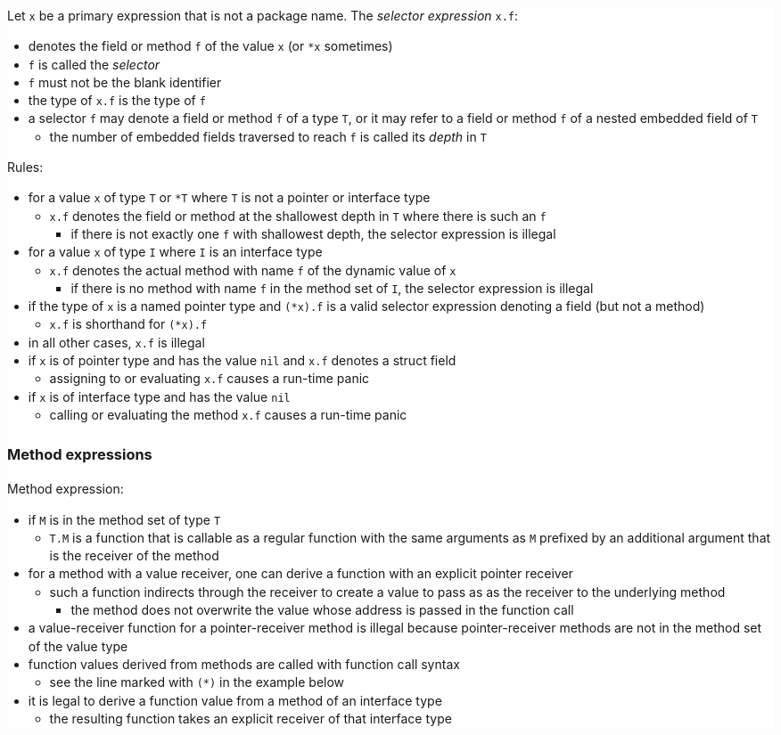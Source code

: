 Let `x` be a primary expression that is not a package name. The
*selector expression* `x.f`:
* denotes the field or method `f` of the value `x` (or `*x` sometimes)
* `f` is called the *selector*
* `f` must not be the blank identifier
* the type of `x.f` is the type of `f`
* a selector `f` may denote a field or method `f` of a type `T`, or it may
  refer to a field or method `f` of a nested embedded field of `T`
  * the number of embedded fields traversed to reach `f` is called its *depth*
    in `T`

Rules:
* for a value `x` of type `T` or `*T` where `T` is not a pointer or interface
  type
  * `x.f` denotes the field or method at the shallowest depth in `T` where
    there is such an `f`
    * if there is not exactly one `f` with shallowest depth, the selector
      expression is illegal
* for a value `x` of type `I` where `I` is an interface type
  * `x.f` denotes the actual method with name `f` of the dynamic value of `x`
    * if there is no method with name `f` in the method set of `I`, the
      selector expression is illegal
* if the type of `x` is a named pointer type and `(*x).f` is a valid selector
  expression denoting a field (but not a method)
  * `x.f` is shorthand for `(*x).f`
* in all other cases, `x.f` is illegal
* if `x` is of pointer type and has the value `nil` and `x.f` denotes a struct
  field
  * assigning to or evaluating `x.f` causes a run-time panic
* if `x` is of interface type and has the value `nil`
  * calling or evaluating the method `x.f` causes a run-time panic

### Method expressions

Method expression:
* if `M` is in the method set of type `T`
  * `T.M` is a function that is callable as a regular function with the same
    arguments as `M` prefixed by an additional argument that is the receiver of
    the method
* for a method with a value receiver, one can derive a function with an
  explicit pointer receiver
  * such a function indirects through the receiver to create a value to pass as
    as the receiver to the underlying method
    * the method does not overwrite the value whose address is passed in the
      function call
* a value-receiver function for a pointer-receiver method is illegal because
  pointer-receiver methods are not in the method set of the value type
* function values derived from methods are called with function call syntax
  * see the line marked with `(*)` in the example below
* it is legal to derive a function value from a method of an interface type
  * the resulting function takes an explicit receiver of that interface type
